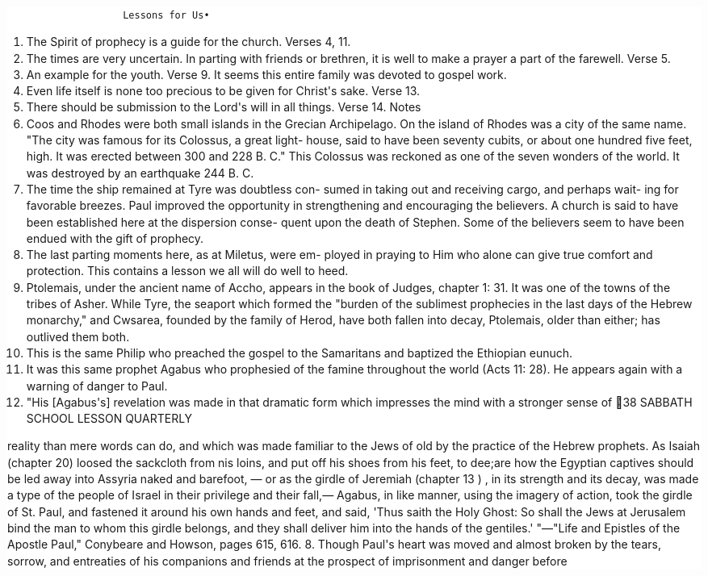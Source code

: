                         Lessons for Us•
   1. The Spirit of prophecy is a guide for the church.
Verses 4, 11.
   2. The times are very uncertain. In parting with
friends or brethren, it is well to make a prayer a part of
the farewell. Verse 5.
   3. An example for the youth. Verse 9. It seems this
entire family was devoted to gospel work.
   4. Even life itself is none too precious to be given for
Christ's sake. Verse 13.
   5. There should be submission to the Lord's will in all
things. Verse 14.
                            Notes
  1. Coos and Rhodes were both small islands in the Grecian
Archipelago. On the island of Rhodes was a city of the same
name. "The city was famous for its Colossus, a great light-
house, said to have been seventy cubits, or about one hundred
five feet, high. It was erected between 300 and 228 B. C."
This Colossus was reckoned as one of the seven wonders of
the world. It was destroyed by an earthquake 244 B. C.
  2. The time the ship remained at Tyre was doubtless con-
sumed in taking out and receiving cargo, and perhaps wait-
ing for favorable breezes. Paul improved the opportunity
in strengthening and encouraging the believers. A church is
said to have been established here at the dispersion conse-
quent upon the death of Stephen. Some of the believers seem
to have been endued with the gift of prophecy.
  3. The last parting moments here, as at Miletus, were em-
ployed in praying to Him who alone can give true comfort
and protection. This contains a lesson we all will do well to
heed.
   4. Ptolemais, under the ancient name of Accho, appears in
the book of Judges, chapter 1: 31. It was one of the towns
of the tribes of Asher. While Tyre, the seaport which formed
the "burden of the sublimest prophecies in the last days of the
Hebrew monarchy," and Cwsarea, founded by the family of
Herod, have both fallen into decay, Ptolemais, older than
either; has outlived them both.
   5. This is the same Philip who preached the gospel to the
Samaritans and baptized the Ethiopian eunuch.
   6. It was this same prophet Agabus who prophesied of the
famine throughout the world (Acts 11: 28). He appears
again with a warning of danger to Paul.
   7. "His [Agabus's] revelation was made in that dramatic
form which impresses the mind with a stronger sense of
38         SABBATH SCHOOL LESSON QUARTERLY

reality than mere words can do, and which was made familiar
to the Jews of old by the practice of the Hebrew prophets. As
Isaiah (chapter 20) loosed the sackcloth from nis loins, and
put off his shoes from his feet, to dee;are how the Egyptian
captives should be led away into Assyria naked and barefoot,
— or as the girdle of Jeremiah (chapter 13 ) , in its strength
and its decay, was made a type of the people of Israel in their
privilege and their fall,— Agabus, in like manner, using the
imagery of action, took the girdle of St. Paul, and fastened
it around his own hands and feet, and said, 'Thus saith the
Holy Ghost: So shall the Jews at Jerusalem bind the man to
whom this girdle belongs, and they shall deliver him into the
hands of the gentiles.' "—"Life and Epistles of the Apostle
Paul," Conybeare and Howson, pages 615, 616.
   8. Though Paul's heart was moved and almost broken by
the tears, sorrow, and entreaties of his companions and
friends at the prospect of imprisonment and danger before